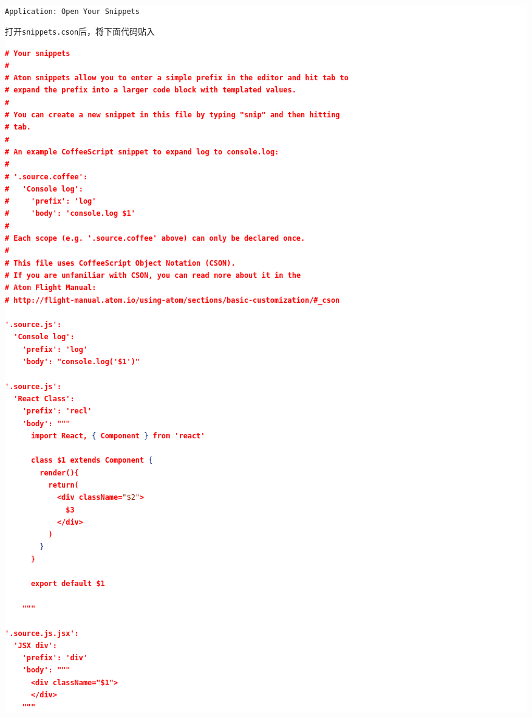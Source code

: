 ```
Application: Open Your Snippets
```

打开`snippets.cson`后，将下面代码贴入

```json
# Your snippets
#
# Atom snippets allow you to enter a simple prefix in the editor and hit tab to
# expand the prefix into a larger code block with templated values.
#
# You can create a new snippet in this file by typing "snip" and then hitting
# tab.
#
# An example CoffeeScript snippet to expand log to console.log:
#
# '.source.coffee':
#   'Console log':
#     'prefix': 'log'
#     'body': 'console.log $1'
#
# Each scope (e.g. '.source.coffee' above) can only be declared once.
#
# This file uses CoffeeScript Object Notation (CSON).
# If you are unfamiliar with CSON, you can read more about it in the
# Atom Flight Manual:
# http://flight-manual.atom.io/using-atom/sections/basic-customization/#_cson

'.source.js':
  'Console log':
    'prefix': 'log'
    'body': "console.log('$1')"

'.source.js':
  'React Class':
    'prefix': 'recl'
    'body': """
      import React, { Component } from 'react'

      class $1 extends Component {
        render(){
          return(
            <div className="$2">
              $3
            </div>
          )
        }
      }

      export default $1

    """

'.source.js.jsx':
  'JSX div':
    'prefix': 'div'
    'body': """
      <div className="$1">
      </div>
    """
```
